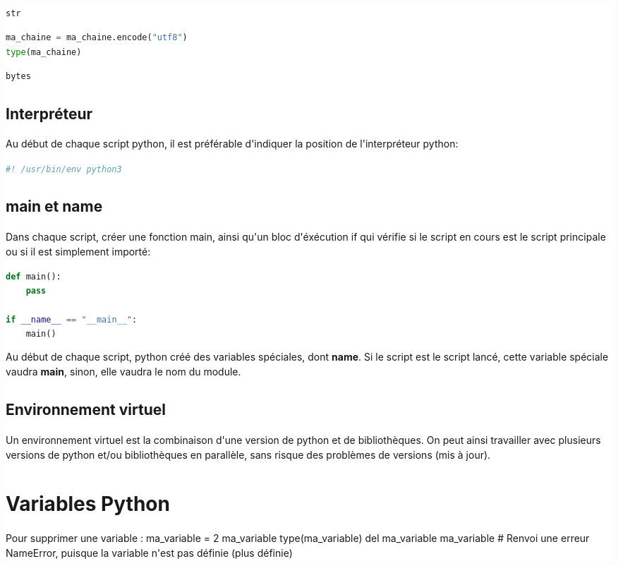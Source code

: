 


    str




```python
ma_chaine = ma_chaine.encode("utf8")
type(ma_chaine)
```




    bytes



## Interpréteur

Au début de chaque script python, il est préférable d'indiquer la position de l'interpréteur python:
```python
#! /usr/bin/env python3
```

## __main__ et __name__

Dans chaque script, créer une fonction main, ainsi qu'un bloc d'éxécution if qui vérifie si le script en cours est le script principale ou si il est simplement importé:

```python
def main():
    pass
    
if __name__ == "__main__":
    main()
```

Au début de chaque script, python créé des variables spéciales, dont __name__.
Si le script est le script lancé, cette variable spéciale vaudra __main__, sinon, elle vaudra le nom du module.

## Environnement virtuel
Un environnement virtuel est la combinaison d'une version de python et de bibliothèques.
On peut ainsi travailler avec plusieurs versions de python et/ou bibliothèques en parallèle, sans risque des problèmes de versions (mis à jour).



# Variables Python

Pour supprimer une variable : 
ma_variable = 2
ma_variable
type(ma_variable)
del ma_variable
ma_variable # Renvoi une erreur NameError, puisque la variable n'est pas définie (plus définie)
